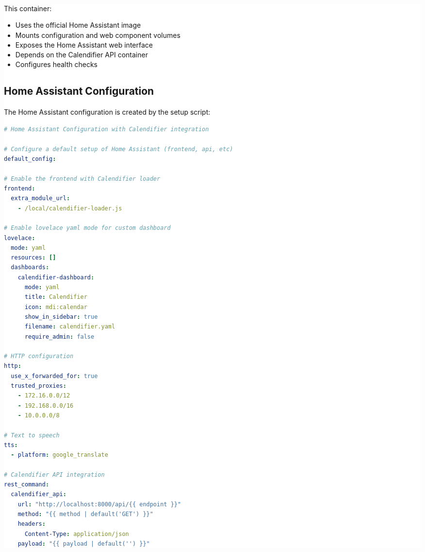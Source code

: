 This container:
- Uses the official Home Assistant image
- Mounts configuration and web component volumes
- Exposes the Home Assistant web interface
- Depends on the Calendifier API container
- Configures health checks

## Home Assistant Configuration

The Home Assistant configuration is created by the setup script:

```yaml
# Home Assistant Configuration with Calendifier integration

# Configure a default setup of Home Assistant (frontend, api, etc)
default_config:

# Enable the frontend with Calendifier loader
frontend:
  extra_module_url:
    - /local/calendifier-loader.js

# Enable lovelace yaml mode for custom dashboard
lovelace:
  mode: yaml
  resources: []
  dashboards:
    calendifier-dashboard:
      mode: yaml
      title: Calendifier
      icon: mdi:calendar
      show_in_sidebar: true
      filename: calendifier.yaml
      require_admin: false

# HTTP configuration
http:
  use_x_forwarded_for: true
  trusted_proxies:
    - 172.16.0.0/12
    - 192.168.0.0/16
    - 10.0.0.0/8

# Text to speech
tts:
  - platform: google_translate

# Calendifier API integration
rest_command:
  calendifier_api:
    url: "http://localhost:8000/api/{{ endpoint }}"
    method: "{{ method | default('GET') }}"
    headers:
      Content-Type: application/json
    payload: "{{ payload | default('') }}"
```
